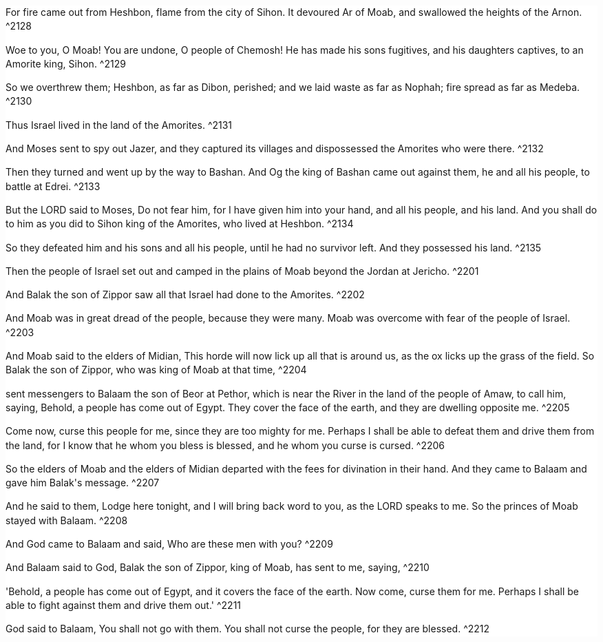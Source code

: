 For fire came out from Heshbon, flame from the city of Sihon. It devoured Ar of Moab, and swallowed the heights of the Arnon. ^2128

Woe to you, O Moab! You are undone, O people of Chemosh! He has made his sons fugitives, and his daughters captives, to an Amorite king, Sihon. ^2129

So we overthrew them; Heshbon, as far as Dibon, perished; and we laid waste as far as Nophah; fire spread as far as Medeba. ^2130

Thus Israel lived in the land of the Amorites. ^2131

And Moses sent to spy out Jazer, and they captured its villages and dispossessed the Amorites who were there. ^2132

Then they turned and went up by the way to Bashan. And Og the king of Bashan came out against them, he and all his people, to battle at Edrei. ^2133

But the LORD said to Moses, Do not fear him, for I have given him into your hand, and all his people, and his land. And you shall do to him as you did to Sihon king of the Amorites, who lived at Heshbon. ^2134

So they defeated him and his sons and all his people, until he had no survivor left. And they possessed his land. ^2135


Then the people of Israel set out and camped in the plains of Moab beyond the Jordan at Jericho. ^2201

And Balak the son of Zippor saw all that Israel had done to the Amorites. ^2202

And Moab was in great dread of the people, because they were many. Moab was overcome with fear of the people of Israel. ^2203

And Moab said to the elders of Midian, This horde will now lick up all that is around us, as the ox licks up the grass of the field. So Balak the son of Zippor, who was king of Moab at that time, ^2204

sent messengers to Balaam the son of Beor at Pethor, which is near the River in the land of the people of Amaw, to call him, saying, Behold, a people has come out of Egypt. They cover the face of the earth, and they are dwelling opposite me. ^2205

Come now, curse this people for me, since they are too mighty for me. Perhaps I shall be able to defeat them and drive them from the land, for I know that he whom you bless is blessed, and he whom you curse is cursed. ^2206

So the elders of Moab and the elders of Midian departed with the fees for divination in their hand. And they came to Balaam and gave him Balak's message. ^2207

And he said to them, Lodge here tonight, and I will bring back word to you, as the LORD speaks to me. So the princes of Moab stayed with Balaam. ^2208

And God came to Balaam and said, Who are these men with you? ^2209

And Balaam said to God, Balak the son of Zippor, king of Moab, has sent to me, saying, ^2210

'Behold, a people has come out of Egypt, and it covers the face of the earth. Now come, curse them for me. Perhaps I shall be able to fight against them and drive them out.' ^2211

God said to Balaam, You shall not go with them. You shall not curse the people, for they are blessed. ^2212
